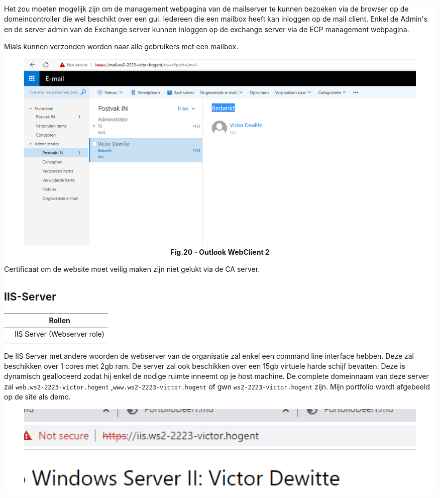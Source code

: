 Het zou moeten mogelijk zijn om de management webpagina van de mailserver te kunnen bezoeken via de browser op de domeincontroller die wel beschikt over een gui. Iedereen die een mailbox heeft kan inloggen op de mail client. Enkel de Admin's en de server admin van de Exchange server kunnen inloggen op de exchange server via de ECP management webpagina.

Mials kunnen verzonden worden naar alle gebruikers met een mailbox.

<figure>
<img src="Portfolio\IMG\MailsVerzonden.png" alt="Trulli" style="width:100%">
<figcaption align = "center"><b>Fig.20 - Outlook WebClient 2</b></figcaption>
</figure>

Certificaat om de website moet veilig maken zijn niet gelukt via de CA server.


## IIS-Server

|  |  Rollen|
|--|--|
|  | IIS Server (Webserver role) | 
|  | |

De IIS Server met andere woorden de webserver van de organisatie zal enkel een command line interface hebben. Deze zal beschikken over 1 cores met 2gb ram. De server zal ook beschikken over een 15gb virtuele harde schijf bevatten. Deze is dynamisch gealloceerd zodat hij enkel de nodige ruimte inneemt op je host machine. De complete domeinnaam van deze server zal `web.ws2-2223-victor.hogent` ,`www.ws2-2223-victor.hogent` of gwn `ws2-2223-victor.hogent` zijn. Mijn portfolio wordt afgebeeld op de site als demo.

<figure>
<img src="Portfolio\IMG\link1.png" alt="Trulli" style="width:100%">